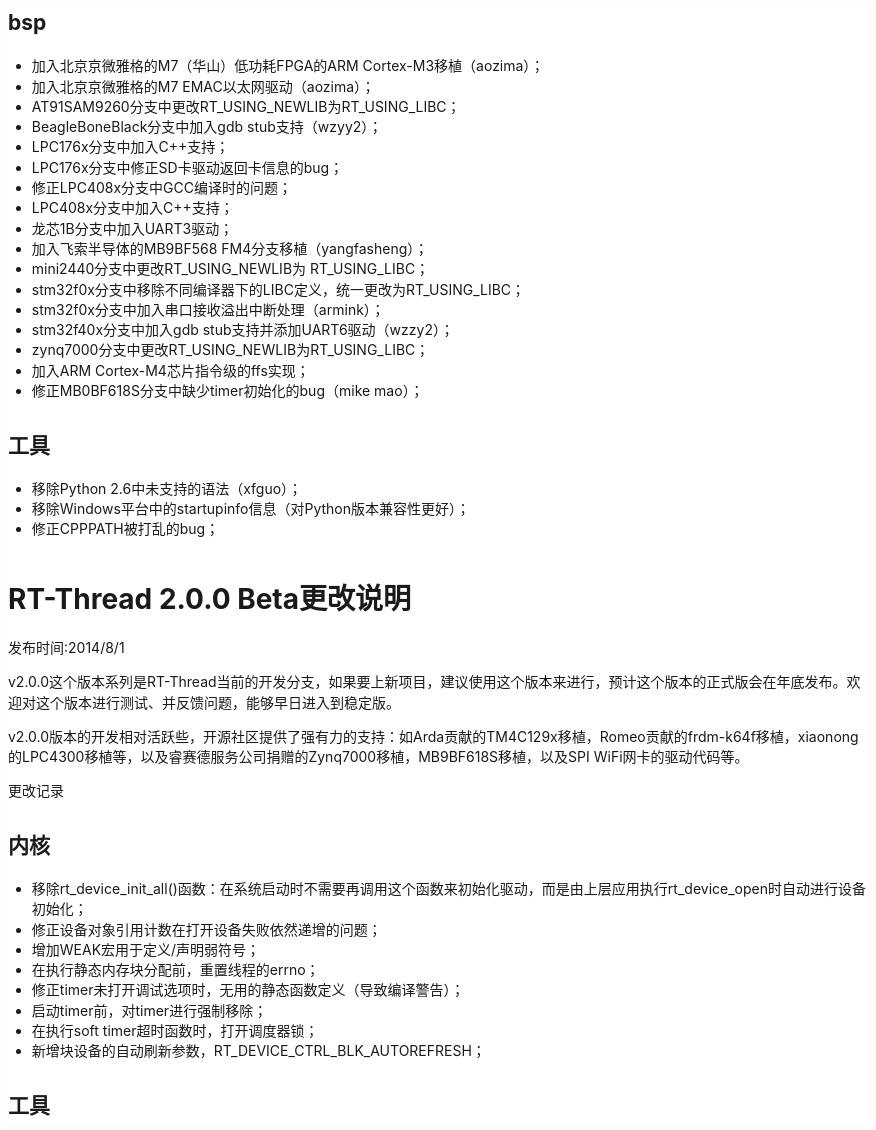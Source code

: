 ## bsp

* 加入北京京微雅格的M7（华山）低功耗FPGA的ARM Cortex-M3移植（aozima）；
* 加入北京京微雅格的M7 EMAC以太网驱动（aozima）；
* AT91SAM9260分支中更改RT_USING_NEWLIB为RT_USING_LIBC；
* BeagleBoneBlack分支中加入gdb stub支持（wzyy2）；
* LPC176x分支中加入C++支持；
* LPC176x分支中修正SD卡驱动返回卡信息的bug；
* 修正LPC408x分支中GCC编译时的问题；
* LPC408x分支中加入C++支持；
* 龙芯1B分支中加入UART3驱动；
* 加入飞索半导体的MB9BF568 FM4分支移植（yangfasheng）；
* mini2440分支中更改RT_USING_NEWLIB为 RT_USING_LIBC；
* stm32f0x分支中移除不同编译器下的LIBC定义，统一更改为RT_USING_LIBC；
* stm32f0x分支中加入串口接收溢出中断处理（armink）；
* stm32f40x分支中加入gdb stub支持并添加UART6驱动（wzzy2）；
* zynq7000分支中更改RT_USING_NEWLIB为RT_USING_LIBC；
* 加入ARM Cortex-M4芯片指令级的ffs实现；
* 修正MB0BF618S分支中缺少timer初始化的bug（mike mao）；

## 工具

* 移除Python 2.6中未支持的语法（xfguo）；
* 移除Windows平台中的startupinfo信息（对Python版本兼容性更好）；
* 修正CPPPATH被打乱的bug；

# RT-Thread 2.0.0 Beta更改说明

发布时间:2014/8/1

v2.0.0这个版本系列是RT-Thread当前的开发分支，如果要上新项目，建议使用这个版本来进行，预计这个版本的正式版会在年底发布。欢迎对这个版本进行测试、并反馈问题，能够早日进入到稳定版。

v2.0.0版本的开发相对活跃些，开源社区提供了强有力的支持：如Arda贡献的TM4C129x移植，Romeo贡献的frdm-k64f移植，xiaonong的LPC4300移植等，以及睿赛德服务公司捐赠的Zynq7000移植，MB9BF618S移植，以及SPI WiFi网卡的驱动代码等。

更改记录

## 内核

* 移除rt_device_init_all()函数：在系统启动时不需要再调用这个函数来初始化驱动，而是由上层应用执行rt_device_open时自动进行设备初始化；
* 修正设备对象引用计数在打开设备失败依然递增的问题；
* 增加WEAK宏用于定义/声明弱符号；
* 在执行静态内存块分配前，重置线程的errno；
* 修正timer未打开调试选项时，无用的静态函数定义（导致编译警告）；
* 启动timer前，对timer进行强制移除；
* 在执行soft timer超时函数时，打开调度器锁；
* 新增块设备的自动刷新参数，RT_DEVICE_CTRL_BLK_AUTOREFRESH；
 
## 工具
